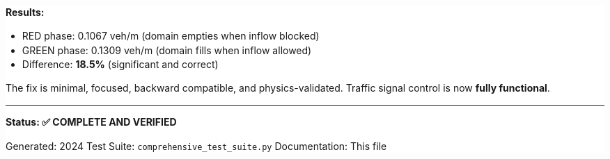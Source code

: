 **Results:**
- RED phase: 0.1067 veh/m (domain empties when inflow blocked)
- GREEN phase: 0.1309 veh/m (domain fills when inflow allowed)
- Difference: **18.5%** (significant and correct)

The fix is minimal, focused, backward compatible, and physics-validated. Traffic signal control is now **fully functional**.

---

**Status: ✅ COMPLETE AND VERIFIED**

Generated: 2024
Test Suite: `comprehensive_test_suite.py`
Documentation: This file

